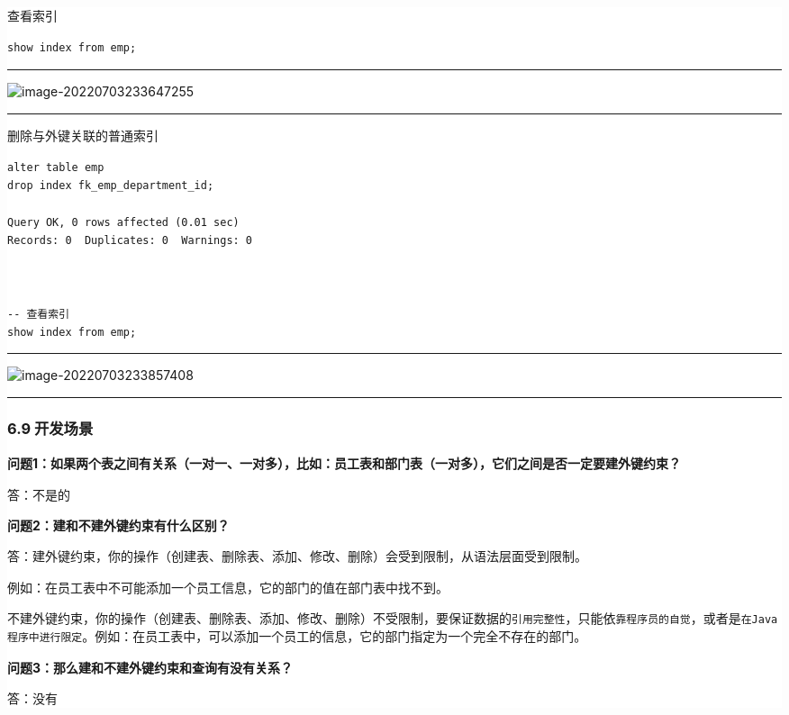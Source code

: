 

查看索引

~~~mysql
show index from emp;
~~~

---

![image-20220703233647255](http://fgcy-pic.zhamao.ml/image-20220703233647255.png)

---



删除与外键关联的普通索引

~~~mysql
alter table emp
drop index fk_emp_department_id;

Query OK, 0 rows affected (0.01 sec)
Records: 0  Duplicates: 0  Warnings: 0



-- 查看索引
show index from emp;
~~~



----

![image-20220703233857408](http://fgcy-pic.zhamao.ml/image-20220703233857408.png)

---



### 6.9 开发场景

**问题1：如果两个表之间有关系（一对一、一对多），比如：员工表和部门表（一对多），它们之间是否一定要建外键约束？**

答：不是的



**问题2：建和不建外键约束有什么区别？**

答：建外键约束，你的操作（创建表、删除表、添加、修改、删除）会受到限制，从语法层面受到限制。

例如：在员工表中不可能添加一个员工信息，它的部门的值在部门表中找不到。

不建外键约束，你的操作（创建表、删除表、添加、修改、删除）不受限制，要保证数据的`引用完整性`，只能依`靠程序员的自觉`，或者是`在Java程序中进行限定`。例如：在员工表中，可以添加一个员工的信息，它的部门指定为一个完全不存在的部门。

**问题3：那么建和不建外键约束和查询有没有关系？**

答：没有
